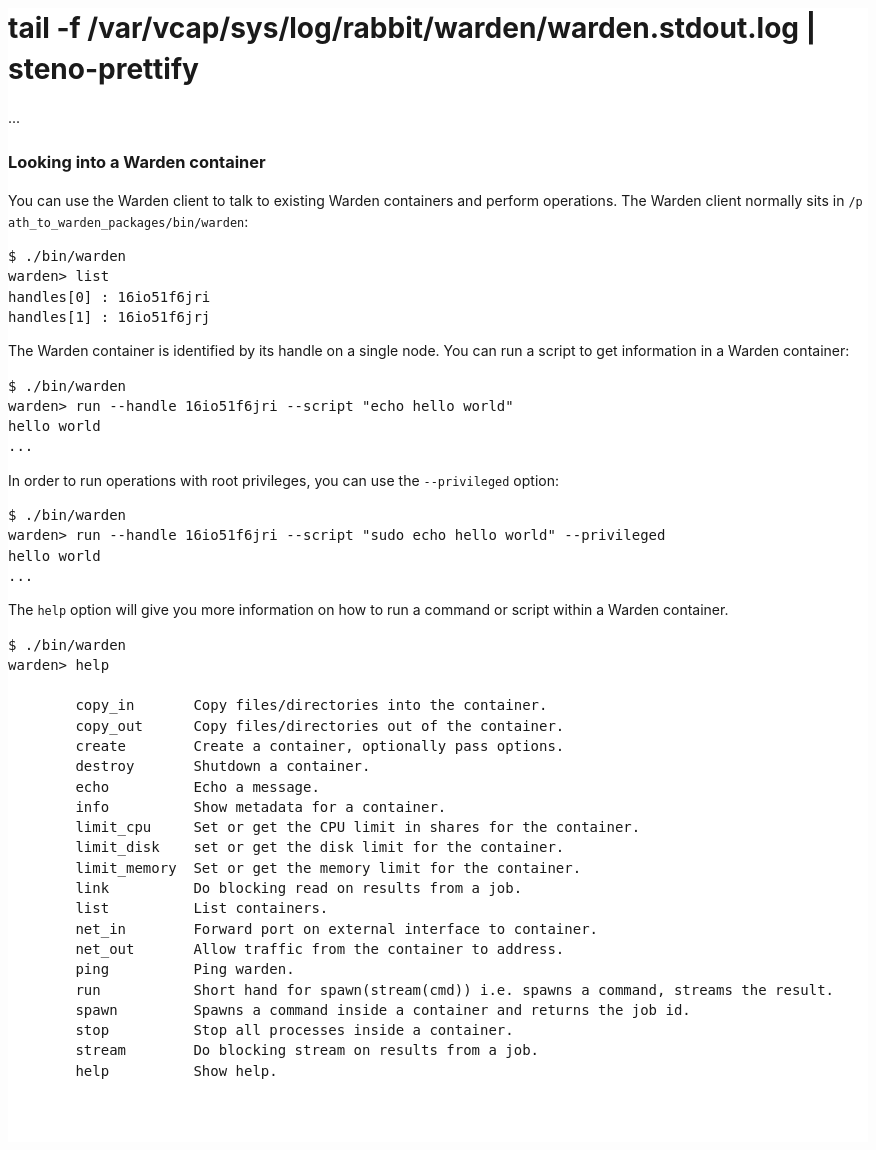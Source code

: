 # tail -f /var/vcap/sys/log/rabbit/warden/warden.stdout.log | steno-prettify
...
</pre>


### <a id="looking"></a>Looking into a Warden container

You can use the Warden client to talk to existing Warden containers and perform operations. The Warden client normally sits in `/path_to_warden_packages/bin/warden`:

<pre class="terminal">
$ ./bin/warden
warden> list
handles[0] : 16io51f6jri
handles[1] : 16io51f6jrj
</pre>

The Warden container is identified by its handle on a single node. You can run a script to get information in a Warden container:

<pre class="terminal">
$ ./bin/warden
warden> run --handle 16io51f6jri --script "echo hello world"
hello world
...
</pre>

In order to run operations with root privileges, you can use the `--privileged` option:

<pre class="terminal">
$ ./bin/warden
warden> run --handle 16io51f6jri --script "sudo echo hello world" --privileged
hello world
...
</pre>

The `help` option will give you more information on how to run a command or script within a Warden container.

<pre class="terminal">
$ ./bin/warden
warden> help

        copy_in       Copy files/directories into the container.
        copy_out      Copy files/directories out of the container.
        create        Create a container, optionally pass options.
        destroy       Shutdown a container.
        echo          Echo a message.
        info          Show metadata for a container.
        limit_cpu     Set or get the CPU limit in shares for the container.
        limit_disk    set or get the disk limit for the container.
        limit_memory  Set or get the memory limit for the container.
        link          Do blocking read on results from a job.
        list          List containers.
        net_in        Forward port on external interface to container.
        net_out       Allow traffic from the container to address.
        ping          Ping warden.
        run           Short hand for spawn(stream(cmd)) i.e. spawns a command, streams the result.
        spawn         Spawns a command inside a container and returns the job id.
        stop          Stop all processes inside a container.
        stream        Do blocking stream on results from a job.
        help          Show help.
